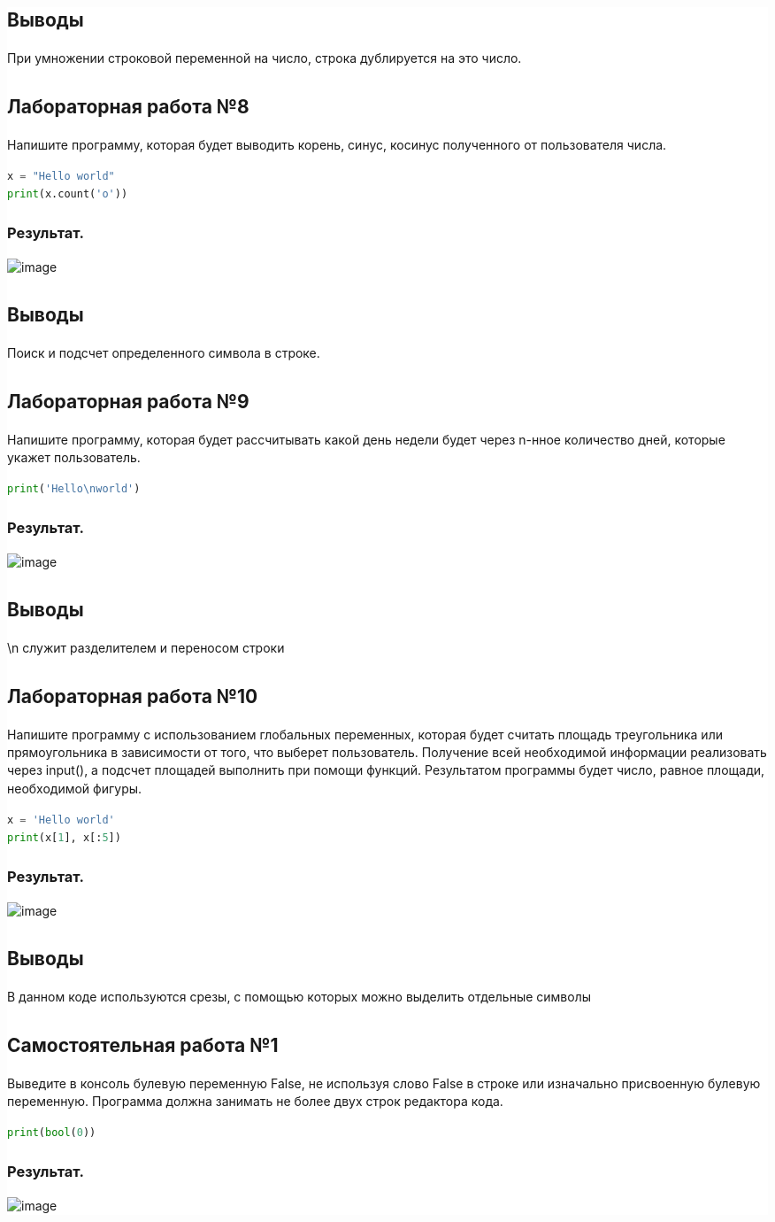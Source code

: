 ## Выводы
При умножении строковой переменной на число, строка дублируется на это число.
## Лабораторная работа №8
Напишите программу, которая будет выводить корень, синус, косинус полученного от пользователя числа.
```python
x = "Hello world"
print(x.count('o'))
```
### Результат.
![image](https://github.com/user-attachments/assets/5c12c719-2845-45a5-af87-03c8cc99b71e)

## Выводы
Поиск и подсчет определенного символа в строке.
## Лабораторная работа №9
Напишите программу, которая будет рассчитывать какой день недели будет через n-нное количество дней, которые укажет пользователь.
```python
print('Hello\nworld')
```
### Результат.
![image](https://github.com/user-attachments/assets/d1743975-abaa-429a-ad59-c80104c030eb)

## Выводы
\n служит разделителем и переносом строки
## Лабораторная работа №10
Напишите программу с использованием глобальных переменных, которая будет считать площадь треугольника или прямоугольника в зависимости от того, что выберет пользователь. Получение всей необходимой информации реализовать через input(), а подсчет площадей выполнить при помощи функций. Результатом программы будет число, равное площади, необходимой фигуры.
```python
x = 'Hello world'
print(x[1], x[:5])
```
### Результат.
![image](https://github.com/user-attachments/assets/bf73f911-97da-436a-88bc-8bb1ebec738a)

## Выводы
В данном коде используются срезы, с помощью которых можно выделить отдельные символы
## Самостоятельная работа №1
Выведите в консоль булевую переменную False, не используя слово False в строке или изначально присвоенную булевую переменную. Программа должна занимать не более двух строк редактора кода.
```python
print(bool(0))
```
### Результат.
![image](https://github.com/user-attachments/assets/063c1c9f-bead-4255-80af-719d18e6c96b)
